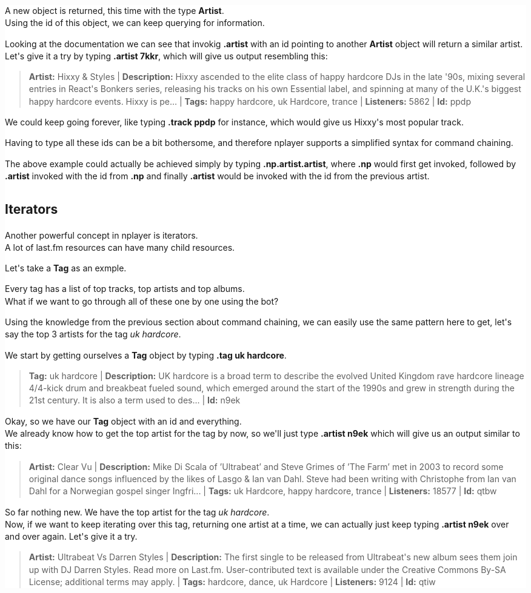 A new object is returned, this time with the type **Artist**.  
Using the id of this object, we can keep querying for information.

Looking at the documentation we can see that invokig **.artist** with an id pointing to another **Artist** object will return a similar artist.  
Let's give it a try by typing **.artist 7kkr**, which will give us output resembling this:

> **Artist:** Hixxy & Styles | **Description:** Hixxy ascended to the elite class of happy hardcore DJs in the late '90s, mixing several entries in React's Bonkers series, releasing his tracks on his own Essential label, and spinning at many of the U.K.'s biggest happy hardcore events. Hixxy is pe... | **Tags:** happy hardcore, uk Hardcore, trance | **Listeners:** 5862 | **Id:** ppdp

We could keep going forever, like typing **.track ppdp** for instance, which would give us Hixxy's most popular track.

Having to type all these ids can be a bit bothersome, and therefore nplayer supports a simplified syntax for command chaining.

The above example could actually be achieved simply by typing **.np.artist.artist**, where **.np** would first get invoked, followed by **.artist** invoked with the id from **.np** and finally **.artist** would be invoked with the id from the previous artist.


## Iterators ##
Another powerful concept in nplayer is iterators.  
A lot of last.fm resources can have many child resources.

Let's take a **Tag** as an exmple.

Every tag has a list of top tracks, top artists and top albums.  
What if we want to go through all of these one by one using the bot?

Using the knowledge from the previous section about command chaining, we can easily use the same pattern here to get, let's say the top 3 artists for the tag *uk hardcore*.

We start by getting ourselves a **Tag** object by typing **.tag uk hardcore**.

> **Tag:** uk hardcore | **Description:** UK hardcore is a broad term to describe the evolved United Kingdom rave hardcore lineage 4/4-kick drum and breakbeat fueled sound, which emerged around the start of the 1990s and grew in strength during the 21st century. It is also a term used to des... | **Id:** n9ek

Okay, so we have our **Tag** object with an id and everything.  
We already know how to get the top artist for the tag by now, so we'll just type **.artist n9ek** which will give us an output similar to this:

> **Artist:** Clear Vu | **Description:** Mike Di Scala of ’Ultrabeat’ and Steve Grimes of ’The Farm’ met in 2003 to record some original dance songs influenced by the likes of Lasgo & Ian van Dahl. Steve had been writing with Christophe from Ian van Dahl for a Norwegian gospel singer Ingfri... | **Tags:** uk Hardcore, happy hardcore, trance | **Listeners:** 18577 | **Id:** qtbw

So far nothing new. We have the top artist for the tag *uk hardcore*.  
Now, if we want to keep iterating over this tag, returning one artist at a time, we can actually just keep typing **.artist n9ek** over and over again. Let's give it a try.

> **Artist:** Ultrabeat Vs Darren Styles | **Description:** The first single to be released from Ultrabeat's new album sees them join up with DJ Darren Styles. Read more on Last.fm. User-contributed text is available under the Creative Commons By-SA License; additional terms may apply. | **Tags:** hardcore, dance, uk Hardcore | **Listeners:** 9124 | **Id:** qtiw
